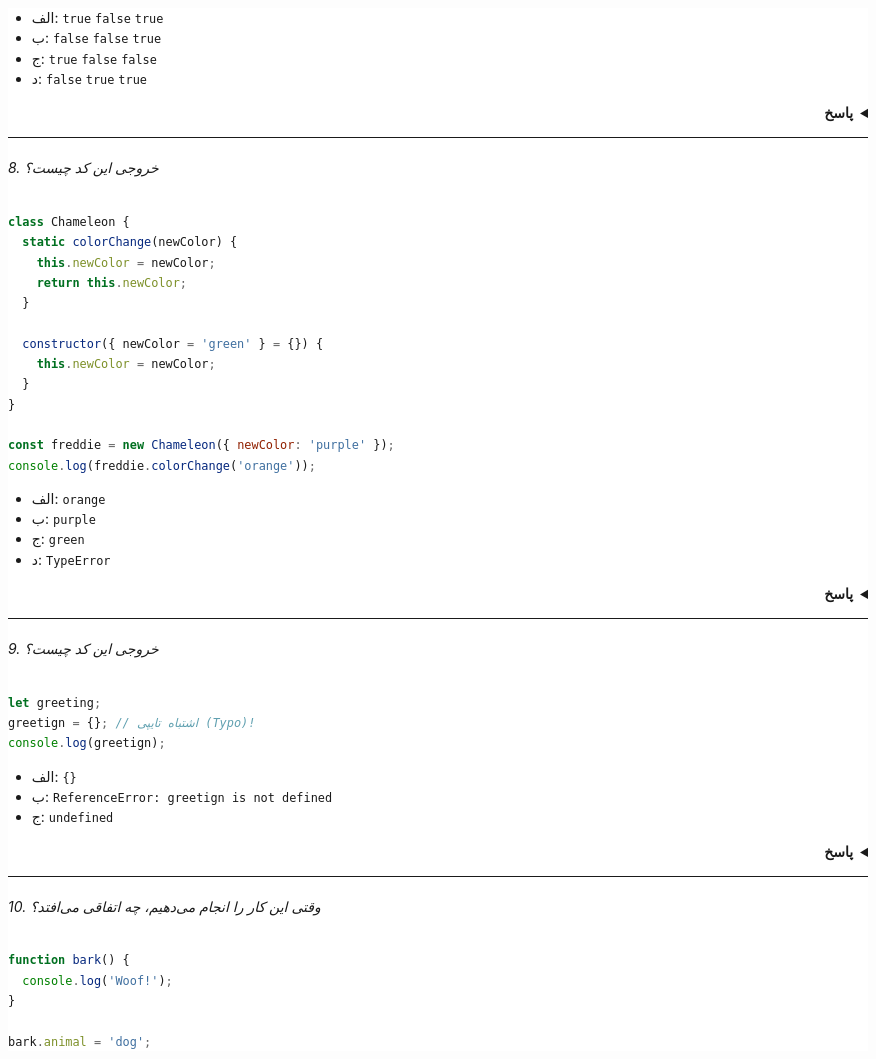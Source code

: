 - الف: `true` `false` `true`
- ب: `false` `false` `true`
- ج: `true` `false` `false`
- د: `false` `true` `true`

<details dir="rtl" align="right"><summary><b>پاسخ</b></summary></details>

---

###### 8. خروجی این کد چیست؟

```javascript
class Chameleon {
  static colorChange(newColor) {
    this.newColor = newColor;
    return this.newColor;
  }

  constructor({ newColor = 'green' } = {}) {
    this.newColor = newColor;
  }
}

const freddie = new Chameleon({ newColor: 'purple' });
console.log(freddie.colorChange('orange'));
```

- الف: `orange`
- ب: `purple`
- ج: `green`
- د: `TypeError`

<details dir="rtl" align="right"><summary><b>پاسخ</b></summary></details>

---

###### 9. خروجی این کد چیست؟

```javascript
let greeting;
greetign = {}; // اشتباه تایپی (Typo)!
console.log(greetign);
```

- الف: `{}`
- ب: `ReferenceError: greetign is not defined`
- ج: `undefined`

<details dir="rtl" align="right"><summary><b>پاسخ</b></summary></details>

---

###### 10. وقتی این کار را انجام می‌دهیم، چه اتفاقی می‌افتد؟

```javascript
function bark() {
  console.log('Woof!');
}

bark.animal = 'dog';
```
